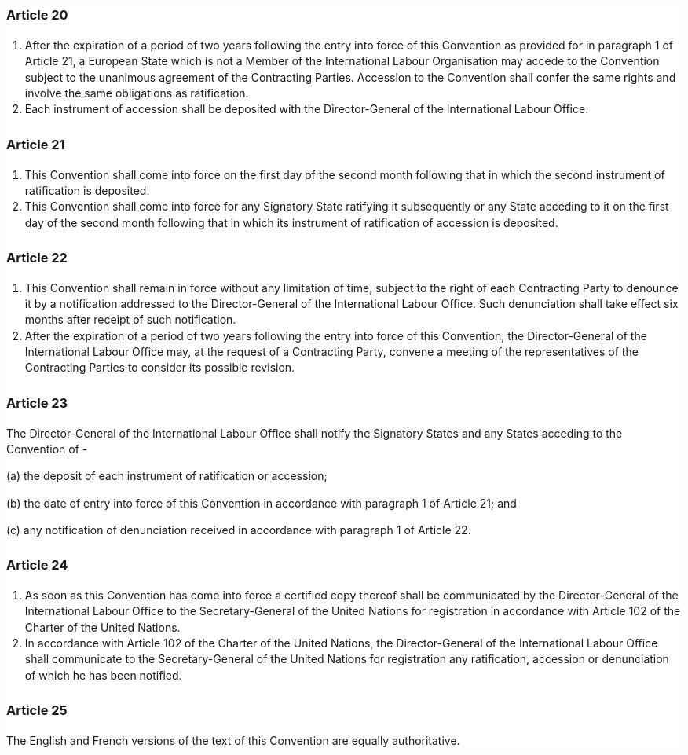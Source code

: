 ### Article  20  

1.  After the expiration of a period of two years following the entry into force of this Convention as provided for in paragraph 1 of Article 21, a European State which is not a Member of the International Labour Organisation may accede to the Convention subject to the unanimous agreement of the Contracting Parties. Accession to the Convention shall confer the same rights and involve the same obligations as ratification.   
2.  Each instrument of accession shall be deposited with the Director-General of the International Labour Office.   

### Article  21  

1.  This Convention shall come into force on the first day of the second month following that in which the second instrument of ratification is deposited.   
2.  This Convention shall come into force for any Signatory State ratifying it subsequently or any State acceding to it on the first day of the second month following that in which its instrument of ratification of accession is deposited.   

### Article  22  

1.  This Convention shall remain in force without any limitation of time, subject to the right of each Contracting Party to denounce it by a notification addressed to the Director-General of the International Labour Office. Such denunciation shall take effect six months after receipt of such notification.   
2.  After the expiration of a period of two years following the entry into force of this Convention, the Director-General of the International Labour Office may, at the request of a Contracting Party, convene a meeting of the representatives of the Contracting Parties to consider its possible revision.   

### Article  23  

The Director-General of the International Labour Office shall notify the Signatory States and any States acceding to the Convention of - 

(a) the deposit of each instrument of ratification or accession;  

(b) the date of entry into force of this Convention in accordance with paragraph 1 of Article 21; and  

(c) any notification of denunciation received in accordance with paragraph 1 of Article 22.    

### Article  24  

1.  As soon as this Convention has come into force a certified copy thereof shall be communicated by the Director-General of the International Labour Office to the Secretary-General of the United Nations for registration in accordance with Article 102 of the Charter of the United Nations.   
2.  In accordance with Article 102 of the Charter of the United Nations, the Director-General of the International Labour Office shall communicate to the Secretary-General of the United Nations for registration any ratification, accession or denunciation of which he has been notified.   

### Article  25  

The English and French versions of the text of this Convention are equally authoritative.  

